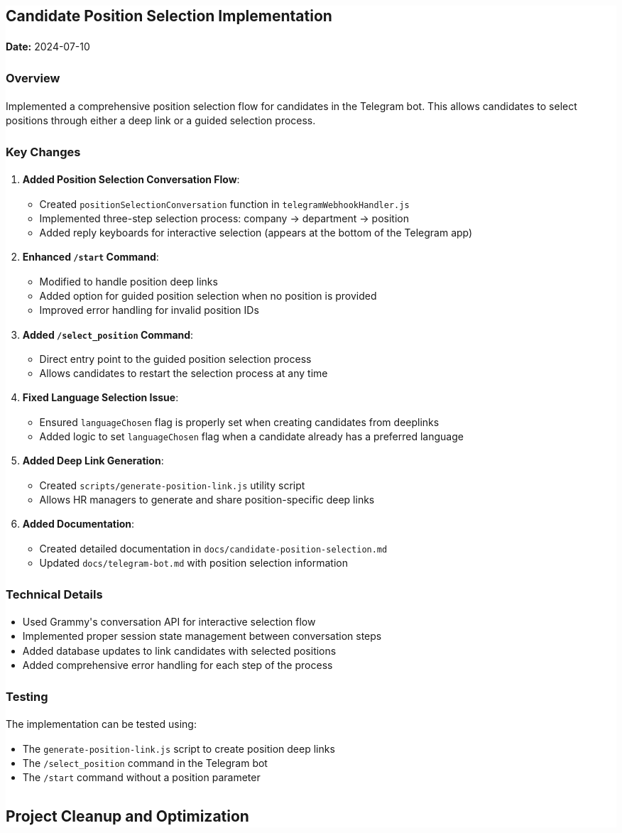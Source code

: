 ## Candidate Position Selection Implementation

**Date:** 2024-07-10

### Overview

Implemented a comprehensive position selection flow for candidates in the Telegram bot. This allows candidates to select positions through either a deep link or a guided selection process.

### Key Changes

1. **Added Position Selection Conversation Flow**:
   - Created `positionSelectionConversation` function in `telegramWebhookHandler.js`
   - Implemented three-step selection process: company → department → position
   - Added reply keyboards for interactive selection (appears at the bottom of the Telegram app)

2. **Enhanced `/start` Command**:
   - Modified to handle position deep links
   - Added option for guided position selection when no position is provided
   - Improved error handling for invalid position IDs

3. **Added `/select_position` Command**:
   - Direct entry point to the guided position selection process
   - Allows candidates to restart the selection process at any time

4. **Fixed Language Selection Issue**:
   - Ensured `languageChosen` flag is properly set when creating candidates from deeplinks
   - Added logic to set `languageChosen` flag when a candidate already has a preferred language

5. **Added Deep Link Generation**:
   - Created `scripts/generate-position-link.js` utility script
   - Allows HR managers to generate and share position-specific deep links

6. **Added Documentation**:
   - Created detailed documentation in `docs/candidate-position-selection.md`
   - Updated `docs/telegram-bot.md` with position selection information

### Technical Details

- Used Grammy's conversation API for interactive selection flow
- Implemented proper session state management between conversation steps
- Added database updates to link candidates with selected positions
- Added comprehensive error handling for each step of the process

### Testing

The implementation can be tested using:
- The `generate-position-link.js` script to create position deep links
- The `/select_position` command in the Telegram bot
- The `/start` command without a position parameter

## Project Cleanup and Optimization
